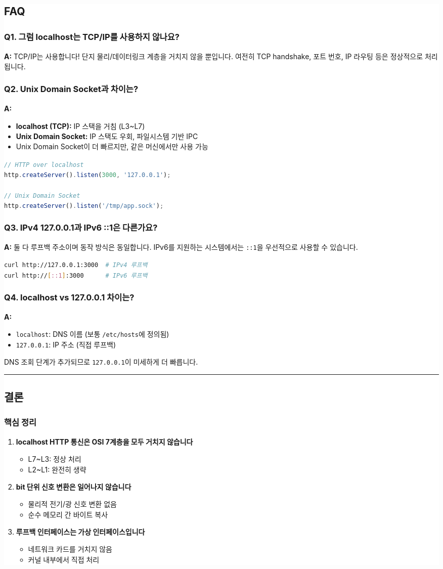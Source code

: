 ## FAQ

### Q1. 그럼 localhost는 TCP/IP를 사용하지 않나요?

**A:** TCP/IP는 사용합니다! 단지 물리/데이터링크 계층을 거치지 않을 뿐입니다. 여전히 TCP handshake, 포트 번호, IP 라우팅 등은 정상적으로 처리됩니다.

### Q2. Unix Domain Socket과 차이는?

**A:**
- **localhost (TCP):** IP 스택을 거침 (L3~L7)
- **Unix Domain Socket:** IP 스택도 우회, 파일시스템 기반 IPC
- Unix Domain Socket이 더 빠르지만, 같은 머신에서만 사용 가능

```javascript
// HTTP over localhost
http.createServer().listen(3000, '127.0.0.1');

// Unix Domain Socket
http.createServer().listen('/tmp/app.sock');
```

### Q3. IPv4 127.0.0.1과 IPv6 ::1은 다른가요?

**A:** 둘 다 루프백 주소이며 동작 방식은 동일합니다. IPv6를 지원하는 시스템에서는 `::1`을 우선적으로 사용할 수 있습니다.

```bash
curl http://127.0.0.1:3000  # IPv4 루프백
curl http://[::1]:3000      # IPv6 루프백
```

### Q4. localhost vs 127.0.0.1 차이는?

**A:**
- `localhost`: DNS 이름 (보통 `/etc/hosts`에 정의됨)
- `127.0.0.1`: IP 주소 (직접 루프백)

DNS 조회 단계가 추가되므로 `127.0.0.1`이 미세하게 더 빠릅니다.

---

## 결론

### 핵심 정리

1. **localhost HTTP 통신은 OSI 7계층을 모두 거치지 않습니다**
   - L7~L3: 정상 처리
   - L2~L1: 완전히 생략

2. **bit 단위 신호 변환은 일어나지 않습니다**
   - 물리적 전기/광 신호 변환 없음
   - 순수 메모리 간 바이트 복사

3. **루프백 인터페이스는 가상 인터페이스입니다**
   - 네트워크 카드를 거치지 않음
   - 커널 내부에서 직접 처리
